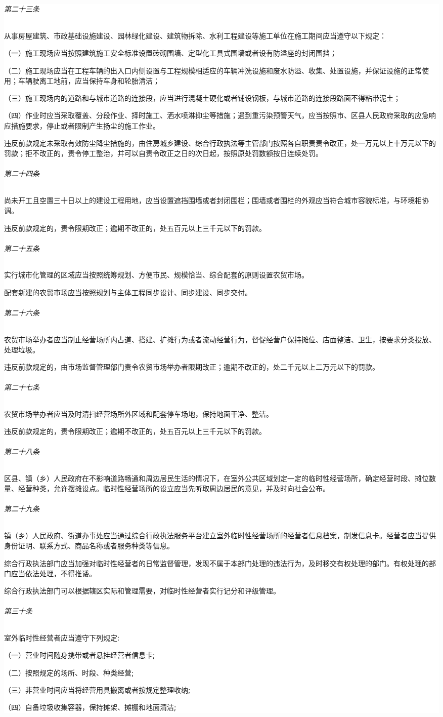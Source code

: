###### 第二十三条

从事房屋建筑、市政基础设施建设、园林绿化建设、建筑物拆除、水利工程建设等施工单位在施工期间应当遵守以下规定：

（一）施工现场应当按照建筑施工安全标准设置砖砌围墙、定型化工具式围墙或者设有防溢座的封闭围挡；

（二）施工现场应当在工程车辆的出入口内侧设置与工程规模相适应的车辆冲洗设施和废水防溢、收集、处置设施，并保证设施的正常使用；车辆驶离工地前，应当保持车身和轮胎清洁；

（三）施工现场内的道路和与城市道路的连接段，应当进行混凝土硬化或者铺设钢板，与城市道路的连接段路面不得粘带泥土；

（四）作业时应当采取覆盖、分段作业、择时施工、洒水喷淋抑尘等措施；遇到重污染预警天气，应当按照市、区县人民政府采取的应急响应措施要求，停止或者限制产生扬尘的施工作业。

违反前款规定未采取有效防尘降尘措施的，由住房城乡建设、综合行政执法等主管部门按照各自职责责令改正，处一万元以上十万元以下的罚款；拒不改正的，责令停工整治，并可以自责令改正之日的次日起，按照原处罚数额按日连续处罚。

###### 第二十四条

尚未开工且空置三十日以上的建设工程用地，应当设置遮挡围墙或者封闭围栏；围墙或者围栏的外观应当符合城市容貌标准，与环境相协调。

违反前款规定的，责令限期改正；逾期不改正的，处五百元以上三千元以下的罚款。

###### 第二十五条

实行城市化管理的区域应当按照统筹规划、方便市民、规模恰当、综合配套的原则设置农贸市场。

配套新建的农贸市场应当按照规划与主体工程同步设计、同步建设、同步交付。

###### 第二十六条

农贸市场举办者应当制止经营场所内占道、搭建、扩摊行为或者流动经营行为，督促经营户保持摊位、店面整洁、卫生，按要求分类投放、处理垃圾。

违反前款规定的，由市场监督管理部门责令农贸市场举办者限期改正；逾期不改正的，处二千元以上二万元以下的罚款。

###### 第二十七条

农贸市场举办者应当及时清扫经营场所外区域和配套停车场地，保持地面干净、整洁。

违反前款规定的，责令限期改正；逾期不改正的，处五百元以上三千元以下的罚款。

###### 第二十八条

区县、镇（乡）人民政府在不影响道路畅通和周边居民生活的情况下，在室外公共区域划定一定的临时性经营场所，确定经营时段、摊位数量、经营种类，允许摆摊设点。临时性经营场所的设立应当先听取周边居民的意见，并及时向社会公布。

###### 第二十九条

镇（乡）人民政府、街道办事处应当通过综合行政执法服务平台建立室外临时性经营场所的经营者信息档案，制发信息卡。经营者应当提供身份证明、联系方式、商品名称或者服务种类等信息。

综合行政执法部门应当加强对临时性经营者的日常监督管理，发现不属于本部门处理的违法行为，及时移交有权处理的部门。有权处理的部门应当依法处理，不得推诿。

综合行政执法部门可以根据辖区实际和管理需要，对临时性经营者实行记分和评级管理。

###### 第三十条

室外临时性经营者应当遵守下列规定:

（一）营业时间随身携带或者悬挂经营者信息卡;

（二）按照规定的场所、时段、种类经营;

（三）非营业时间应当将经营用具搬离或者按规定整理收纳;

（四）自备垃圾收集容器，保持摊架、摊棚和地面清洁;
